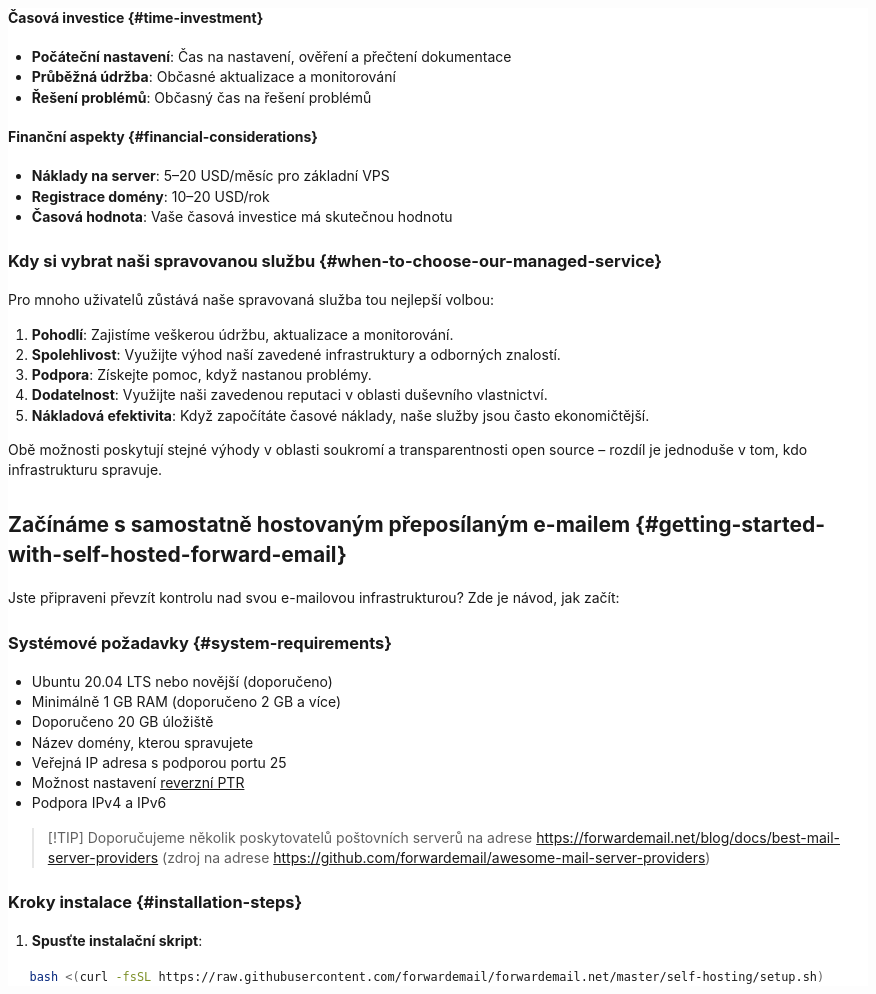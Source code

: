 #### Časová investice {#time-investment}

* **Počáteční nastavení**: Čas na nastavení, ověření a přečtení dokumentace
* **Průběžná údržba**: Občasné aktualizace a monitorování
* **Řešení problémů**: Občasný čas na řešení problémů

#### Finanční aspekty {#financial-considerations}

* **Náklady na server**: 5–20 USD/měsíc pro základní VPS
* **Registrace domény**: 10–20 USD/rok
* **Časová hodnota**: Vaše časová investice má skutečnou hodnotu

### Kdy si vybrat naši spravovanou službu {#when-to-choose-our-managed-service}

Pro mnoho uživatelů zůstává naše spravovaná služba tou nejlepší volbou:

1. **Pohodlí**: Zajistíme veškerou údržbu, aktualizace a monitorování.
2. **Spolehlivost**: Využijte výhod naší zavedené infrastruktury a odborných znalostí.
3. **Podpora**: Získejte pomoc, když nastanou problémy.
4. **Dodatelnost**: Využijte naši zavedenou reputaci v oblasti duševního vlastnictví.
5. **Nákladová efektivita**: Když započítáte časové náklady, naše služby jsou často ekonomičtější.

Obě možnosti poskytují stejné výhody v oblasti soukromí a transparentnosti open source – rozdíl je jednoduše v tom, kdo infrastrukturu spravuje.

## Začínáme s samostatně hostovaným přeposílaným e-mailem {#getting-started-with-self-hosted-forward-email}

Jste připraveni převzít kontrolu nad svou e-mailovou infrastrukturou? Zde je návod, jak začít:

### Systémové požadavky {#system-requirements}

* Ubuntu 20.04 LTS nebo novější (doporučeno)
* Minimálně 1 GB RAM (doporučeno 2 GB a více)
* Doporučeno 20 GB úložiště
* Název domény, kterou spravujete
* Veřejná IP adresa s podporou portu 25
* Možnost nastavení [reverzní PTR](https://www.cloudflare.com/learning/dns/dns-records/dns-ptr-record/)
* Podpora IPv4 a IPv6

> \[!TIP]
> Doporučujeme několik poskytovatelů poštovních serverů na adrese <https://forwardemail.net/blog/docs/best-mail-server-providers> (zdroj na adrese <https://github.com/forwardemail/awesome-mail-server-providers>)

### Kroky instalace {#installation-steps}

1. **Spusťte instalační skript**:
```bash
   bash <(curl -fsSL https://raw.githubusercontent.com/forwardemail/forwardemail.net/master/self-hosting/setup.sh)
   ```
